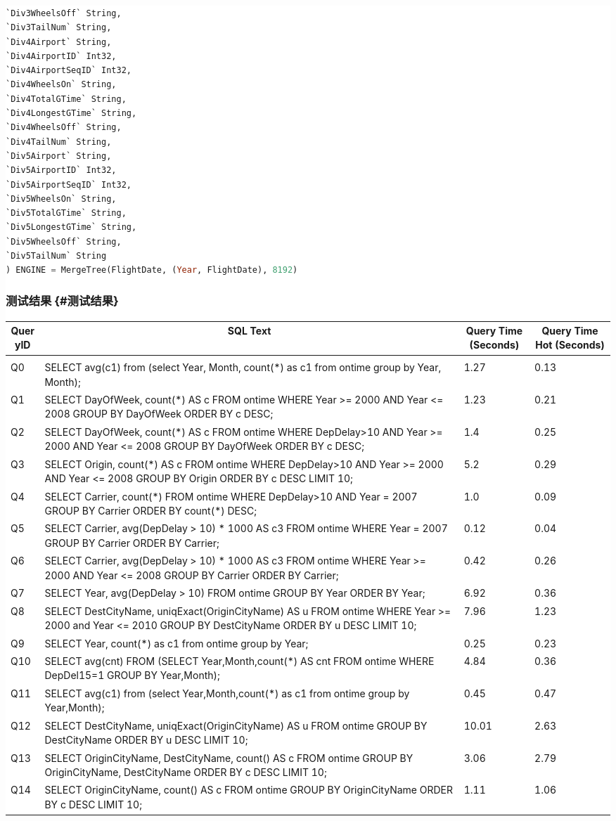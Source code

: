```sql
`Div3WheelsOff` String,
`Div3TailNum` String,
`Div4Airport` String,
`Div4AirportID` Int32,
`Div4AirportSeqID` Int32,
`Div4WheelsOn` String,
`Div4TotalGTime` String,
`Div4LongestGTime` String,
`Div4WheelsOff` String,
`Div4TailNum` String,
`Div5Airport` String,
`Div5AirportID` Int32,
`Div5AirportSeqID` Int32,
`Div5WheelsOn` String,
`Div5TotalGTime` String,
`Div5LongestGTime` String,
`Div5WheelsOff` String,
`Div5TailNum` String
) ENGINE = MergeTree(FlightDate, (Year, FlightDate), 8192)
```


### 测试结果 {#测试结果}

QueryID | SQL Text                                                                                                                                            | Query Time (Seconds) | Query Time Hot (Seconds)
--------|-----------------------------------------------------------------------------------------------------------------------------------------------------|----------------------|-------------------------
        |                                                                                                                                                     |                      |
Q0      | SELECT avg(c1) from (select Year, Month, count(\*) as c1 from ontime group by Year, Month);                                                         | 1.27                 | 0.13
Q1      | SELECT DayOfWeek, count(\*) AS c FROM ontime WHERE Year >= 2000 AND Year <= 2008 GROUP BY DayOfWeek ORDER BY c DESC;                                | 1.23                 | 0.21
Q2      | SELECT DayOfWeek, count(\*) AS c FROM ontime WHERE DepDelay>10 AND Year >= 2000 AND Year <= 2008 GROUP BY DayOfWeek ORDER BY c DESC;                | 1.4                  | 0.25
Q3      | SELECT Origin, count(\*) AS c FROM ontime WHERE DepDelay>10 AND Year >= 2000 AND Year <= 2008 GROUP BY Origin ORDER BY c DESC LIMIT 10;             | 5.2                  | 0.29
Q4      | SELECT Carrier, count(\*) FROM ontime WHERE DepDelay>10  AND Year = 2007 GROUP BY Carrier ORDER BY count(\*) DESC;                                  | 1.0                  | 0.09
Q5      | SELECT Carrier, avg(DepDelay > 10) \* 1000 AS c3 FROM ontime WHERE Year = 2007 GROUP BY Carrier ORDER BY Carrier;                                   | 0.12                 | 0.04
Q6      | SELECT Carrier, avg(DepDelay > 10) \* 1000 AS c3 FROM ontime WHERE Year >= 2000 AND Year <= 2008 GROUP BY Carrier ORDER BY Carrier;                 | 0.42                 | 0.26
Q7      | SELECT Year, avg(DepDelay > 10) FROM ontime GROUP BY Year ORDER BY Year;                                                                            | 6.92                 | 0.36
Q8      | SELECT DestCityName, uniqExact(OriginCityName) AS u FROM ontime WHERE Year >= 2000 and Year <= 2010 GROUP BY DestCityName ORDER BY u DESC LIMIT 10; | 7.96                 | 1.23
Q9      | SELECT Year, count(\*) as c1 from ontime group by Year;                                                                                             | 0.25                 | 0.23
Q10     | SELECT avg(cnt) FROM (SELECT Year,Month,count(\*) AS cnt FROM ontime WHERE DepDel15=1 GROUP BY Year,Month);                                         | 4.84                 | 0.36
Q11     | SELECT avg(c1) from (select Year,Month,count(\*) as c1 from ontime group by Year,Month);                                                            | 0.45                 | 0.47
Q12     | SELECT DestCityName, uniqExact(OriginCityName) AS u FROM ontime GROUP BY DestCityName ORDER BY u DESC LIMIT 10;                                     | 10.01                | 2.63
Q13     | SELECT OriginCityName, DestCityName, count() AS c FROM ontime GROUP BY OriginCityName, DestCityName ORDER BY c DESC LIMIT 10;                       | 3.06                 | 2.79
Q14     | SELECT OriginCityName, count() AS c FROM ontime GROUP BY OriginCityName ORDER BY c DESC LIMIT 10;                                                   | 1.11                 | 1.06
